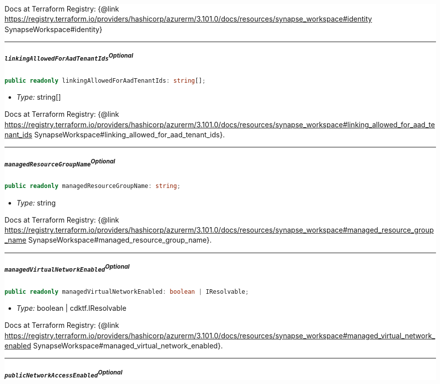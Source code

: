 Docs at Terraform Registry: {@link https://registry.terraform.io/providers/hashicorp/azurerm/3.101.0/docs/resources/synapse_workspace#identity SynapseWorkspace#identity}

---

##### `linkingAllowedForAadTenantIds`<sup>Optional</sup> <a name="linkingAllowedForAadTenantIds" id="@cdktf/provider-azurerm.synapseWorkspace.SynapseWorkspaceConfig.property.linkingAllowedForAadTenantIds"></a>

```typescript
public readonly linkingAllowedForAadTenantIds: string[];
```

- *Type:* string[]

Docs at Terraform Registry: {@link https://registry.terraform.io/providers/hashicorp/azurerm/3.101.0/docs/resources/synapse_workspace#linking_allowed_for_aad_tenant_ids SynapseWorkspace#linking_allowed_for_aad_tenant_ids}.

---

##### `managedResourceGroupName`<sup>Optional</sup> <a name="managedResourceGroupName" id="@cdktf/provider-azurerm.synapseWorkspace.SynapseWorkspaceConfig.property.managedResourceGroupName"></a>

```typescript
public readonly managedResourceGroupName: string;
```

- *Type:* string

Docs at Terraform Registry: {@link https://registry.terraform.io/providers/hashicorp/azurerm/3.101.0/docs/resources/synapse_workspace#managed_resource_group_name SynapseWorkspace#managed_resource_group_name}.

---

##### `managedVirtualNetworkEnabled`<sup>Optional</sup> <a name="managedVirtualNetworkEnabled" id="@cdktf/provider-azurerm.synapseWorkspace.SynapseWorkspaceConfig.property.managedVirtualNetworkEnabled"></a>

```typescript
public readonly managedVirtualNetworkEnabled: boolean | IResolvable;
```

- *Type:* boolean | cdktf.IResolvable

Docs at Terraform Registry: {@link https://registry.terraform.io/providers/hashicorp/azurerm/3.101.0/docs/resources/synapse_workspace#managed_virtual_network_enabled SynapseWorkspace#managed_virtual_network_enabled}.

---

##### `publicNetworkAccessEnabled`<sup>Optional</sup> <a name="publicNetworkAccessEnabled" id="@cdktf/provider-azurerm.synapseWorkspace.SynapseWorkspaceConfig.property.publicNetworkAccessEnabled"></a>
